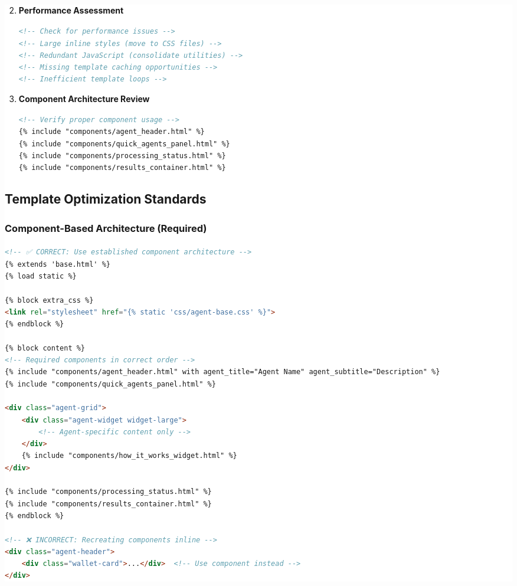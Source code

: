 2. **Performance Assessment**
   ```html
   <!-- Check for performance issues -->
   <!-- Large inline styles (move to CSS files) -->
   <!-- Redundant JavaScript (consolidate utilities) -->
   <!-- Missing template caching opportunities -->
   <!-- Inefficient template loops -->
   ```

3. **Component Architecture Review**
   ```html
   <!-- Verify proper component usage -->
   {% include "components/agent_header.html" %}
   {% include "components/quick_agents_panel.html" %}
   {% include "components/processing_status.html" %}
   {% include "components/results_container.html" %}
   ```

## Template Optimization Standards

### Component-Based Architecture (Required)
```html
<!-- ✅ CORRECT: Use established component architecture -->
{% extends 'base.html' %}
{% load static %}

{% block extra_css %}
<link rel="stylesheet" href="{% static 'css/agent-base.css' %}">
{% endblock %}

{% block content %}
<!-- Required components in correct order -->
{% include "components/agent_header.html" with agent_title="Agent Name" agent_subtitle="Description" %}
{% include "components/quick_agents_panel.html" %}

<div class="agent-grid">
    <div class="agent-widget widget-large">
        <!-- Agent-specific content only -->
    </div>
    {% include "components/how_it_works_widget.html" %}
</div>

{% include "components/processing_status.html" %}
{% include "components/results_container.html" %}
{% endblock %}

<!-- ❌ INCORRECT: Recreating components inline -->
<div class="agent-header">
    <div class="wallet-card">...</div>  <!-- Use component instead -->
</div>
```
